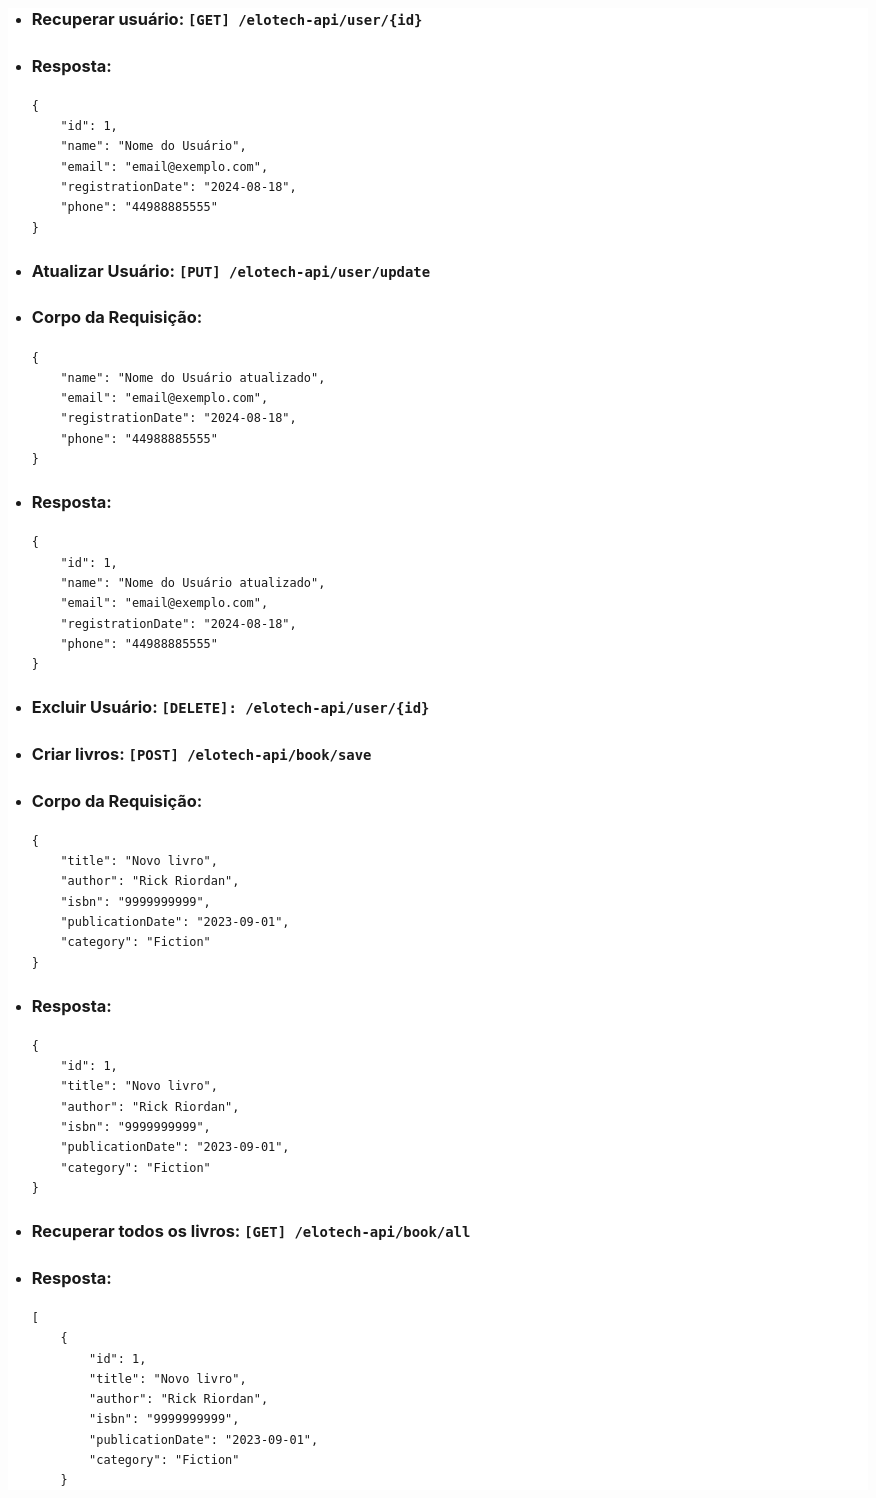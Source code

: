 - ### Recuperar usuário: ```[GET] /elotech-api/user/{id}```
- ### Resposta:
   ```
   {
       "id": 1,
       "name": "Nome do Usuário",
       "email": "email@exemplo.com",
       "registrationDate": "2024-08-18",
       "phone": "44988885555"
   }

- ### Atualizar Usuário: ```[PUT] /elotech-api/user/update```
- ### Corpo da Requisição:
   ```
   {
       "name": "Nome do Usuário atualizado",
       "email": "email@exemplo.com",
       "registrationDate": "2024-08-18",
       "phone": "44988885555"
   }
- ### Resposta:
   ```
   {
       "id": 1,
       "name": "Nome do Usuário atualizado",
       "email": "email@exemplo.com",
       "registrationDate": "2024-08-18",
       "phone": "44988885555"
   }

- ### Excluir Usuário: ```[DELETE]: /elotech-api/user/{id}```

- ### Criar livros: ```[POST] /elotech-api/book/save```
- ### Corpo da Requisição:
   ```
   {
       "title": "Novo livro",
       "author": "Rick Riordan",
       "isbn": "9999999999",
       "publicationDate": "2023-09-01",
       "category": "Fiction"
   }
- ### Resposta:
   ```
   {
       "id": 1,
       "title": "Novo livro",
       "author": "Rick Riordan",
       "isbn": "9999999999",
       "publicationDate": "2023-09-01",
       "category": "Fiction"
   }

- ### Recuperar todos os livros: ```[GET] /elotech-api/book/all```
- ### Resposta:
   ```
   [
       {
           "id": 1,
           "title": "Novo livro",
           "author": "Rick Riordan",
           "isbn": "9999999999",
           "publicationDate": "2023-09-01",
           "category": "Fiction"
       }